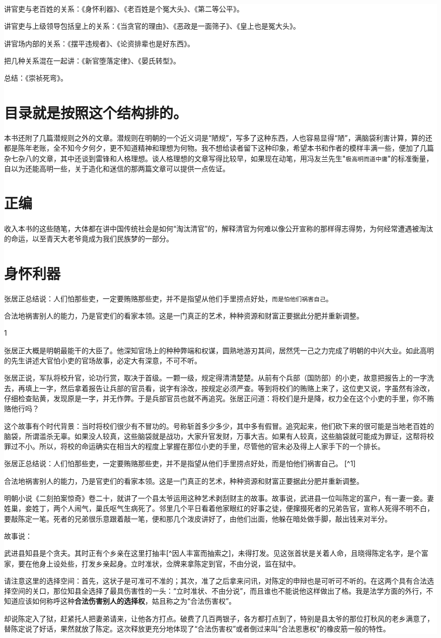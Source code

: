 讲官吏与老百姓的关系：《身怀利器》、《老百姓是个冤大头》、《第二等公平》。

讲官吏与上级领导包括皇上的关系：《当贪官的理由》、《恶政是一面筛子》、《皇上也是冤大头》。

讲官场内部的关系：《摆平违规者》、《论资排辈也是好东西》。

把几种关系混在一起讲：《新官堕落定律》、《晏氏转型》。

总结：《崇祯死弯》。

# 目录就是按照这个结构排的。

本书还附了几篇潜规则之外的文章。潜规则在明朝的一个近义词是“陋规”，写多了这种东西，人也容易显得“陋”，满脑袋利害计算，算的还都是陈年老账，全不知今夕何夕，更不知道精神和理想为何物。我不想给读者留下这种印象，希望本书和作者的模样丰满一些，便加了几篇杂七杂八的文章，其中还谈到雷锋和人格理想。谈人格理想的文章写得比较早，如果现在动笔，用冯友兰先生"`极高明而道中庸`"的标准衡量，自以为还能高明一些，关于造化和迷信的那两篇文章可以提供一点佐证。


# 正编


收入本书的这些随笔，大体都在讲中国传统社会是如何“淘汰清官”的，解释清官为何难以像公开宣称的那样得志得势，为何经常遭遇被淘汰的命运，以至青天大老爷竟成为我们民族梦的一部分。


# 身怀利器


张居正总结说：人们怕那些吏，一定要贿赂那些吏，并不是指望从他们手里捞点好处，`而是怕他们祸害自己`。

合法地祸害别人的能力，乃是官吏们的看家本领。这是一门真正的艺术，种种资源和财富正要据此分肥并重新调整。


1


张居正大概是明朝最能干的大臣了。他深知官场上的种种弊端和权谋，圆熟地游刃其间，居然凭一己之力完成了明朝的中兴大业。如此高明的先生讲述大官怕小吏的官场故事，必定大有深意，不可不听。

张居正说，军队将校升官，论功行赏，取决于首级。一颗一级，规定得清清楚楚。从前有个兵部（国防部）的小吏，故意把报告上的一字洗去，再填上一字，然后拿着报告让兵部的官员看，说字有涂改，按规定必须严查。等到将校们的贿赂上来了，这位吏又说，字虽然有涂改，仔细检查贴黄，发现原是一字，并无作弊。于是兵部官员也就不再追究。张居正问道：将校们是升是降，权力全在这个小吏的手里，你不贿赂他行吗？

这个故事有个时代背景：当时将校们很少有不冒功的。号称斩首多少多少，其中多有假冒。追究起来，他们砍下来的很可能是当地老百姓的脑袋，所谓滥杀无辜。如果没人较真，这些脑袋就是战功，大家升官发财，万事大吉。如果有人较真，这些脑袋就可能成为罪证，这帮将校罪过不小。所以，将校的命运确实在相当大的程度上掌握在那位小吏的手里，尽管他的官未必及得上人家手下的一个排长。

张居正总结说：人们怕那些吏，一定要贿赂那些吏，并不是指望从他们手里捞点好处，而是怕他们祸害自己。 [^1]

合法地祸害别人的能力，乃是官吏们的看家本领。这是一门真正的艺术，种种资源和财富正要据此分肥并重新调整。

明朝小说《二刻拍案惊奇》卷二十，就讲了一个县太爷运用这种艺术剥刮财主的故事。故事说，武进县一位叫陈定的富户，有一妻一妾。妻姓巢，妾姓丁，两个人闹气，巢氏呕气生病死了。邻里几个平日看着他家眼红的好事之徒，便撺掇死者的兄弟告官，宣称人死得不明不白，要敲陈定一笔。死者的兄弟很乐意跟着敲一笔，便和那几个泼皮讲好了，由他们出面，他躲在暗处做手脚，敲出钱来对半分。

故事说：

武进县知县是个贪夫。其时正有个乡亲在这里打抽丰[^因人丰富而抽索之]，未得打发。见这张首状是关着人命，且晓得陈定名字，是个富家，要在他身上设处些，打发乡亲起身。立时准状，佥牌来拿陈定到官，不由分说，监在狱中。


请注意这里的选择空间：首先，这状子是可准可不准的；其次，准了之后拿来问讯，对陈定的申辩也是可听可不听的。在这两个具有合法选择空间的关口，那位知县全选择了最具伤害性的一头：“立时准状、不由分说”，而且谁也不能说他这样做出了格。我是法学方面的外行，不知道应该如何称呼这种**合法伤害别人的选择权**，姑且称之为“合法伤害权”。

却说陈定入了狱，赶紧托人把妻弟请来，让他各方打点。破费了几百两银子，各方都打点到了，特别是县太爷的那位打秋风的老乡满意了，替陈定说了好话，果然就放了陈定。这次释放更充分地体现了“合法伤害权”或者倒过来叫“合法恩惠权”的橡皮筋一般的特性。
